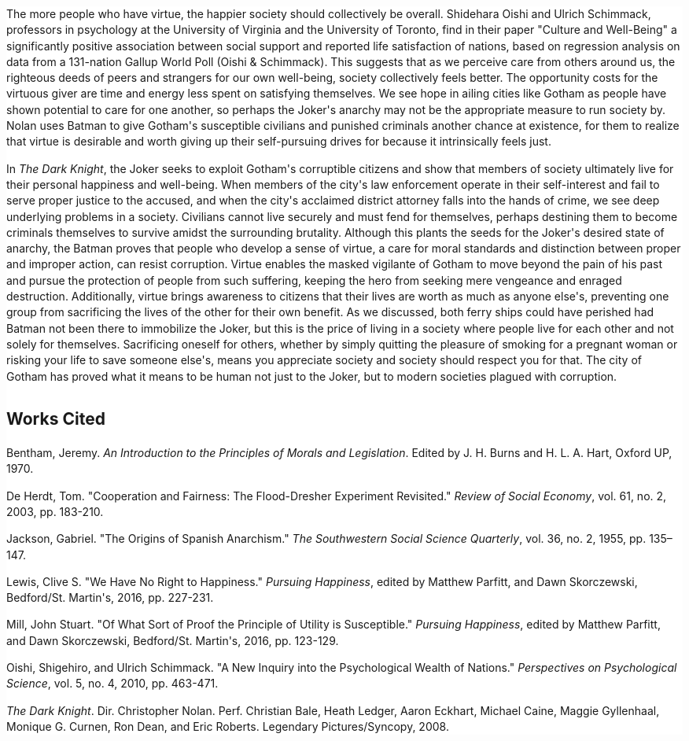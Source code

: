 The more people who have virtue, the happier society should collectively be overall. Shidehara Oishi and Ulrich Schimmack, professors in psychology at the University of Virginia and the University of Toronto, find in their paper &quot;Culture and Well-Being&quot; a significantly positive association between social support and reported life satisfaction of nations, based on regression analysis on data from a 131-nation Gallup World Poll (Oishi &amp; Schimmack). This suggests that as we perceive care from others around us, the righteous deeds of peers and strangers for our own well-being, society collectively feels better. The opportunity costs for the virtuous giver are time and energy less spent on satisfying themselves. We see hope in ailing cities like Gotham as people have shown potential to care for one another, so perhaps the Joker's anarchy may not be the appropriate measure to run society by. Nolan uses Batman to give Gotham's susceptible civilians and punished criminals another chance at existence, for them to realize that virtue is desirable and worth giving up their self-pursuing drives for because it intrinsically feels just.

In _The Dark Knight_, the Joker seeks to exploit Gotham's corruptible citizens and show that members of society ultimately live for their personal happiness and well-being. When members of the city's law enforcement operate in their self-interest and fail to serve proper justice to the accused, and when the city's acclaimed district attorney falls into the hands of crime, we see deep underlying problems in a society. Civilians cannot live securely and must fend for themselves, perhaps destining them to become criminals themselves to survive amidst the surrounding brutality. Although this plants the seeds for the Joker's desired state of anarchy, the Batman proves that people who develop a sense of virtue, a care for moral standards and distinction between proper and improper action, can resist corruption. Virtue enables the masked vigilante of Gotham to move beyond the pain of his past and pursue the protection of people from such suffering, keeping the hero from seeking mere vengeance and enraged destruction. Additionally, virtue brings awareness to citizens that their lives are worth as much as anyone else's, preventing one group from sacrificing the lives of the other for their own benefit. As we discussed, both ferry ships could have perished had Batman not been there to immobilize the Joker, but this is the price of living in a society where people live for each other and not solely for themselves. Sacrificing oneself for others, whether by simply quitting the pleasure of smoking for a pregnant woman or risking your life to save someone else's, means you appreciate society and society should respect you for that. The city of Gotham has proved what it means to be human not just to the Joker, but to modern societies plagued with corruption.

## Works Cited

Bentham, Jeremy. _An Introduction to the Principles of Morals and Legislation_. Edited by J. H. Burns and H. L. A. Hart, Oxford UP, 1970.

De Herdt, Tom. &quot;Cooperation and Fairness: The Flood-Dresher Experiment Revisited.&quot; _Review of Social Economy_, vol. 61, no. 2, 2003, pp. 183-210.

Jackson, Gabriel. &quot;The Origins of Spanish Anarchism.&quot; _The Southwestern Social Science Quarterly_, vol. 36, no. 2, 1955, pp. 135–147.

Lewis, Clive S. &quot;We Have No Right to Happiness.&quot; _Pursuing Happiness_, edited by Matthew Parfitt, and Dawn Skorczewski, Bedford/St. Martin's, 2016, pp. 227-231.

Mill, John Stuart. &quot;Of What Sort of Proof the Principle of Utility is Susceptible.&quot; _Pursuing Happiness_, edited by Matthew Parfitt, and Dawn Skorczewski, Bedford/St. Martin's, 2016, pp. 123-129.

Oishi, Shigehiro, and Ulrich Schimmack. &quot;A New Inquiry into the Psychological Wealth of Nations.&quot; _Perspectives on Psychological Science_, vol. 5, no. 4, 2010, pp. 463-471.

_The Dark Knight_. Dir. Christopher Nolan. Perf. Christian Bale, Heath Ledger, Aaron Eckhart, Michael Caine, Maggie Gyllenhaal, Monique G. Curnen, Ron Dean, and Eric Roberts. Legendary Pictures/Syncopy, 2008.